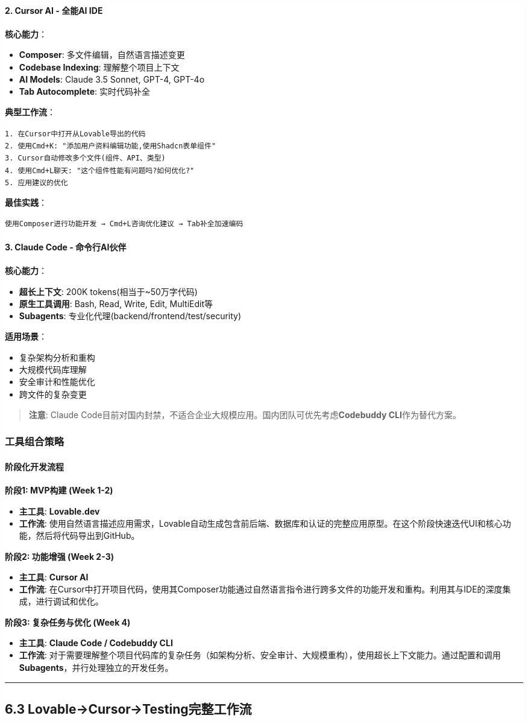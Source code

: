 #### 2. Cursor AI - 全能AI IDE

**核心能力**：
- **Composer**: 多文件编辑，自然语言描述变更
- **Codebase Indexing**: 理解整个项目上下文
- **AI Models**: Claude 3.5 Sonnet, GPT-4, GPT-4o
- **Tab Autocomplete**: 实时代码补全

**典型工作流**：
```
1. 在Cursor中打开从Lovable导出的代码
2. 使用Cmd+K: "添加用户资料编辑功能,使用Shadcn表单组件"
3. Cursor自动修改多个文件(组件、API、类型)
4. 使用Cmd+L聊天: "这个组件性能有问题吗?如何优化?"
5. 应用建议的优化
```

**最佳实践**：
```
使用Composer进行功能开发 → Cmd+L咨询优化建议 → Tab补全加速编码
```

#### 3. Claude Code - 命令行AI伙伴

**核心能力**：
- **超长上下文**: 200K tokens(相当于~50万字代码)
- **原生工具调用**: Bash, Read, Write, Edit, MultiEdit等
- **Subagents**: 专业化代理(backend/frontend/test/security)

**适用场景**：
- 复杂架构分析和重构
- 大规模代码库理解
- 安全审计和性能优化
- 跨文件的复杂变更

> **注意**: Claude Code目前对国内封禁，不适合企业大规模应用。国内团队可优先考虑**Codebuddy CLI**作为替代方案。

### 工具组合策略

#### 阶段化开发流程

**阶段1: MVP构建 (Week 1-2)**
- **主工具**: **Lovable.dev**
- **工作流**: 使用自然语言描述应用需求，Lovable自动生成包含前后端、数据库和认证的完整应用原型。在这个阶段快速迭代UI和核心功能，然后将代码导出到GitHub。

**阶段2: 功能增强 (Week 2-3)**
- **主工具**: **Cursor AI**
- **工作流**: 在Cursor中打开项目代码，使用其Composer功能通过自然语言指令进行跨多文件的功能开发和重构。利用其与IDE的深度集成，进行调试和优化。

**阶段3: 复杂任务与优化 (Week 4)**
- **主工具**: **Claude Code / Codebuddy CLI**
- **工作流**: 对于需要理解整个项目代码库的复杂任务（如架构分析、安全审计、大规模重构），使用超长上下文能力。通过配置和调用**Subagents**，并行处理独立的开发任务。

---

## 6.3 Lovable→Cursor→Testing完整工作流
